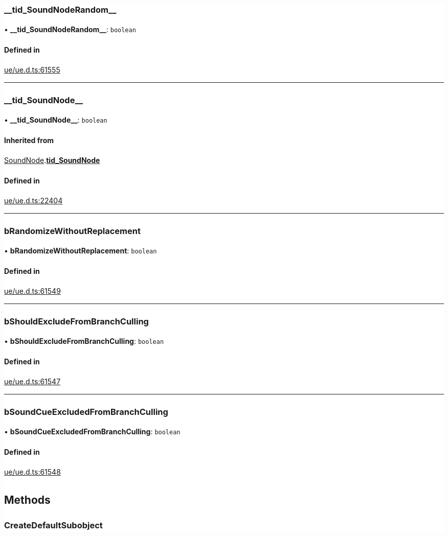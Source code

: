 ### \_\_tid\_SoundNodeRandom\_\_

• **\_\_tid\_SoundNodeRandom\_\_**: `boolean`

#### Defined in

[ue/ue.d.ts:61555](https://github.com/YugMetaverse/yug_typings/blob/b7d9b19/ue/ue.d.ts#L61555)

___

### \_\_tid\_SoundNode\_\_

• **\_\_tid\_SoundNode\_\_**: `boolean`

#### Inherited from

[SoundNode](ue_ue.SoundNode.md).[__tid_SoundNode__](ue_ue.SoundNode.md#__tid_soundnode__)

#### Defined in

[ue/ue.d.ts:22404](https://github.com/YugMetaverse/yug_typings/blob/b7d9b19/ue/ue.d.ts#L22404)

___

### bRandomizeWithoutReplacement

• **bRandomizeWithoutReplacement**: `boolean`

#### Defined in

[ue/ue.d.ts:61549](https://github.com/YugMetaverse/yug_typings/blob/b7d9b19/ue/ue.d.ts#L61549)

___

### bShouldExcludeFromBranchCulling

• **bShouldExcludeFromBranchCulling**: `boolean`

#### Defined in

[ue/ue.d.ts:61547](https://github.com/YugMetaverse/yug_typings/blob/b7d9b19/ue/ue.d.ts#L61547)

___

### bSoundCueExcludedFromBranchCulling

• **bSoundCueExcludedFromBranchCulling**: `boolean`

#### Defined in

[ue/ue.d.ts:61548](https://github.com/YugMetaverse/yug_typings/blob/b7d9b19/ue/ue.d.ts#L61548)

## Methods

### CreateDefaultSubobject
